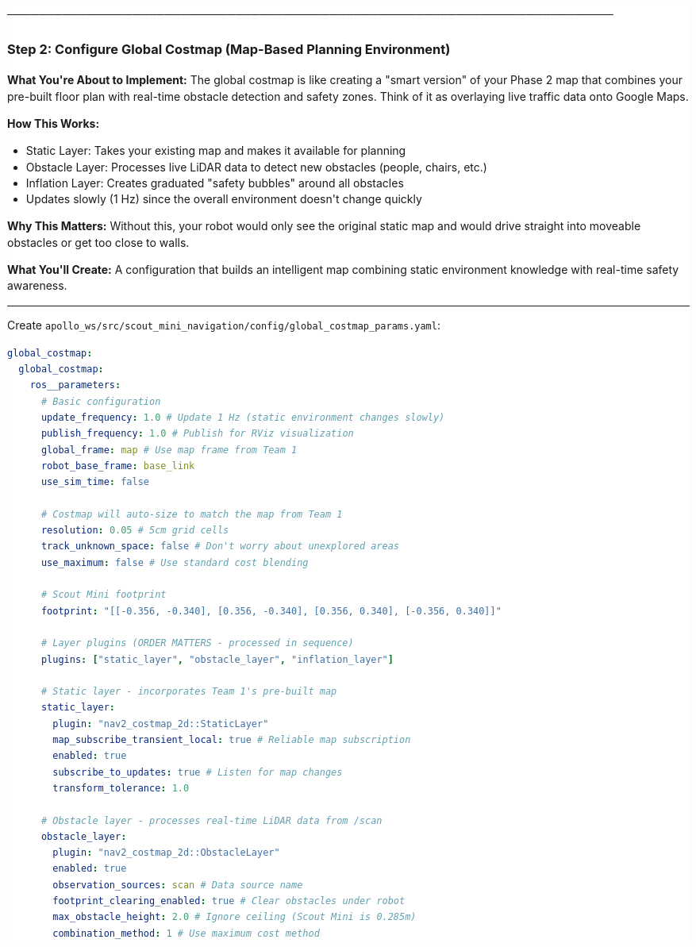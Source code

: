 ─────────────────────────────────────────────────────────────────────────────

### Step 2: Configure Global Costmap (Map-Based Planning Environment)

**What You're About to Implement:**
The global costmap is like creating a "smart version" of your Phase 2 map that combines your pre-built floor plan with real-time obstacle detection and safety zones. Think of it as overlaying live traffic data onto Google Maps.

**How This Works:**

- Static Layer: Takes your existing map and makes it available for planning
- Obstacle Layer: Processes live LiDAR data to detect new obstacles (people, chairs, etc.)
- Inflation Layer: Creates graduated "safety bubbles" around all obstacles
- Updates slowly (1 Hz) since the overall environment doesn't change quickly

**Why This Matters:**
Without this, your robot would only see the original static map and would drive straight into moveable obstacles or get too close to walls.

**What You'll Create:**
A configuration that builds an intelligent map combining static environment knowledge with real-time safety awareness.

---

Create `apollo_ws/src/scout_mini_navigation/config/global_costmap_params.yaml`:

```yaml
global_costmap:
  global_costmap:
    ros__parameters:
      # Basic configuration
      update_frequency: 1.0 # Update 1 Hz (static environment changes slowly)
      publish_frequency: 1.0 # Publish for RViz visualization
      global_frame: map # Use map frame from Team 1
      robot_base_frame: base_link
      use_sim_time: false

      # Costmap will auto-size to match the map from Team 1
      resolution: 0.05 # 5cm grid cells
      track_unknown_space: false # Don't worry about unexplored areas
      use_maximum: false # Use standard cost blending

      # Scout Mini footprint
      footprint: "[[-0.356, -0.340], [0.356, -0.340], [0.356, 0.340], [-0.356, 0.340]]"

      # Layer plugins (ORDER MATTERS - processed in sequence)
      plugins: ["static_layer", "obstacle_layer", "inflation_layer"]

      # Static layer - incorporates Team 1's pre-built map
      static_layer:
        plugin: "nav2_costmap_2d::StaticLayer"
        map_subscribe_transient_local: true # Reliable map subscription
        enabled: true
        subscribe_to_updates: true # Listen for map changes
        transform_tolerance: 1.0

      # Obstacle layer - processes real-time LiDAR data from /scan
      obstacle_layer:
        plugin: "nav2_costmap_2d::ObstacleLayer"
        enabled: true
        observation_sources: scan # Data source name
        footprint_clearing_enabled: true # Clear obstacles under robot
        max_obstacle_height: 2.0 # Ignore ceiling (Scout Mini is 0.285m)
        combination_method: 1 # Use maximum cost method
```